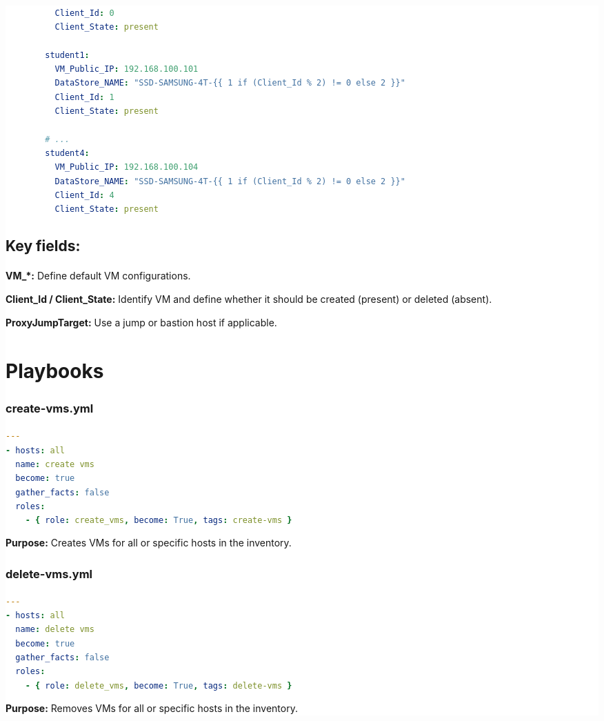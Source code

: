 ```yaml
          Client_Id: 0
          Client_State: present

        student1:
          VM_Public_IP: 192.168.100.101
          DataStore_NAME: "SSD-SAMSUNG-4T-{{ 1 if (Client_Id % 2) != 0 else 2 }}"
          Client_Id: 1
          Client_State: present

        # ...
        student4:
          VM_Public_IP: 192.168.100.104
          DataStore_NAME: "SSD-SAMSUNG-4T-{{ 1 if (Client_Id % 2) != 0 else 2 }}"
          Client_Id: 4
          Client_State: present
```

## Key fields:

**VM_*:** Define default VM configurations.

**Client_Id / Client_State:** Identify VM and define whether it should be created (present) or deleted (absent).

**ProxyJumpTarget:** Use a jump or bastion host if applicable.

# Playbooks


### create-vms.yml
```yaml
---
- hosts: all
  name: create vms
  become: true
  gather_facts: false
  roles:
    - { role: create_vms, become: True, tags: create-vms }
```
**Purpose:** Creates VMs for all or specific hosts in the inventory.


### delete-vms.yml
```yaml
---
- hosts: all
  name: delete vms
  become: true
  gather_facts: false
  roles:
    - { role: delete_vms, become: True, tags: delete-vms }
```
**Purpose:** Removes VMs for all or specific hosts in the inventory.
